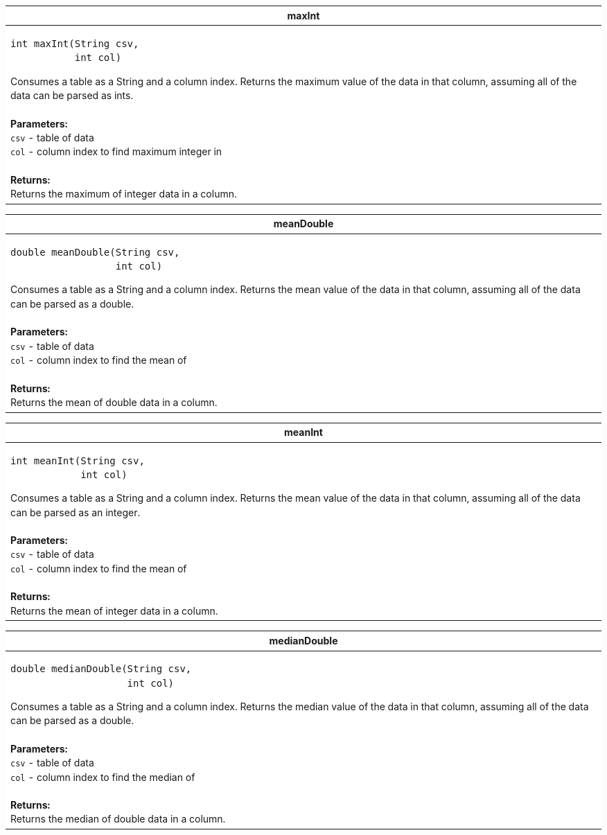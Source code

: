 <a id="maxInt"></a>
<table class="table table-striped">
<thead>
  <tr>
    <th>maxInt</th>
  </tr>
</thead>
<tr>
  <td><pre>int maxInt(String csv,<br>           int col)</pre>Consumes a table as a String and a column index. Returns the maximum value of the data in that column, assuming all of the data can be parsed as ints.<br><br><b>Parameters:</b><br><code>csv</code> - table of data<br><code>col</code> - column index to find maximum integer in<br><br><b>Returns:</b><br>Returns the maximum of integer data in a column.</td>
</tr>
</table>

<a id="meanDouble"></a>
<table class="table table-striped">
<thead>
  <tr>
    <th>meanDouble</th>
  </tr>
</thead>
<tr>
  <td><pre>double meanDouble(String csv,<br>                  int col)</pre>Consumes a table as a String and a column index. Returns the mean value of the data in that column, assuming all of the data can be parsed as a double.<br><br><b>Parameters:</b><br><code>csv</code> - table of data<br><code>col</code> - column index to find the mean of<br><br><b>Returns:</b><br>Returns the mean of double data in a column.</td>
</tr>
</table>

<a id="meanInt"></a>
<table class="table table-striped">
<thead>
  <tr>
    <th>meanInt</th>
  </tr>
</thead>
<tr>
  <td><pre>int meanInt(String csv,<br>            int col)</pre>Consumes a table as a String and a column index. Returns the mean value of the data in that column, assuming all of the data can be parsed as an integer.<br><br><b>Parameters:</b><br><code>csv</code> - table of data<br><code>col</code> - column index to find the mean of<br><br><b>Returns:</b><br>Returns the mean of integer data in a column.</td>
</tr>
</table>

<a id="medianDouble"></a>
<table class="table table-striped">
<thead>
  <tr>
    <th>medianDouble</th>
  </tr>
</thead>
<tr>
  <td><pre>double medianDouble(String csv,<br>                    int col)</pre>Consumes a table as a String and a column index. Returns the median value of the data in that column, assuming all of the data can be parsed as a double.<br><br><b>Parameters:</b><br><code>csv</code> - table of data<br><code>col</code> - column index to find the median of<br><br><b>Returns:</b><br>Returns the median of double data in a column.</td>
</tr>
</table>
